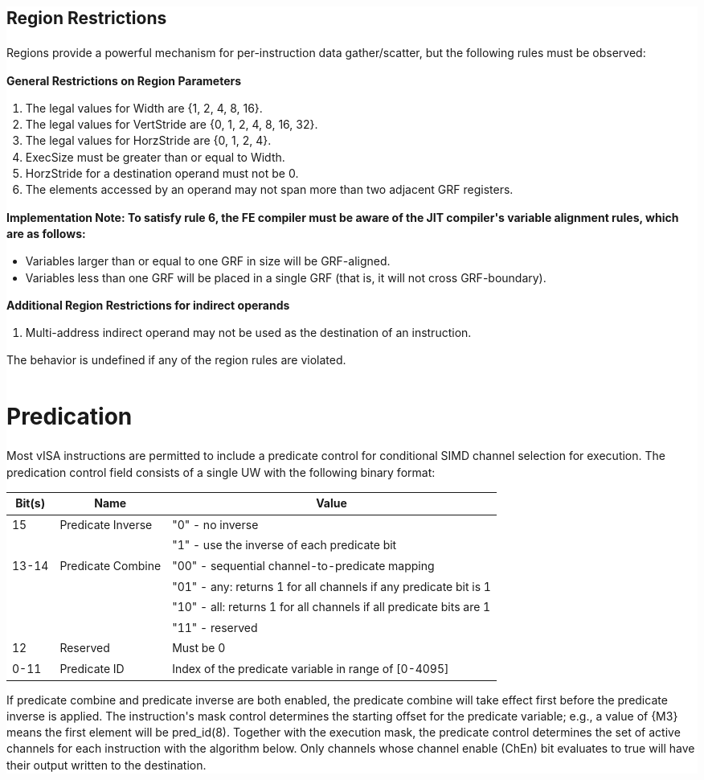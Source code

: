 Region Restrictions
-------------------

Regions provide a powerful mechanism for per-instruction data
gather/scatter, but the following rules must be observed:

**General Restrictions on Region Parameters**

1.  The legal values for Width are {1, 2, 4, 8, 16}.
2.  The legal values for VertStride are {0, 1, 2, 4, 8, 16, 32}.
3.  The legal values for HorzStride are {0, 1, 2, 4}.
4.  ExecSize must be greater than or equal to Width.
5.  HorzStride for a destination operand must not be 0.
6.  The elements accessed by an operand may not span more than two
    adjacent GRF registers.

**Implementation Note: To satisfy rule 6, the FE compiler must be aware
of the JIT compiler's variable alignment rules, which are as follows:**

-   Variables larger than or equal to one GRF in size will be
    GRF-aligned.
-   Variables less than one GRF will be placed in a single GRF (that is,
    it will not cross GRF-boundary).

**Additional Region Restrictions for indirect operands**

1.  Multi-address indirect operand may not be used as the destination of
    an instruction.

The behavior is undefined if any of the region rules are violated.

Predication
===========

Most vISA instructions are permitted to include a predicate control for
conditional SIMD channel selection for execution. The predication
control field consists of a single UW with the following binary format:

| Bit(s)   | Name                | Value                                                                |
| --- | --- | --- |
| 15       | Predicate Inverse   | "0" - no inverse                                                     |
|          |                     | "1" - use the inverse of each predicate bit                          |
| 13-14    | Predicate Combine   | "00" - sequential channel-to-predicate mapping                       |
|          |                     | "01" - any: returns 1 for all channels if any predicate bit is 1     |
|          |                     | "10" - all: returns 1 for all channels if all predicate bits are 1   |
|          |                     | "11" - reserved                                                      |
| 12       | Reserved            | Must be 0                                                            |
| 0-11     | Predicate ID        | Index of the predicate variable in range of [0-4095]                 |

If predicate combine and predicate inverse are both enabled, the
predicate combine will take effect first before the predicate inverse is
applied. The instruction's mask control determines the starting offset
for the predicate variable; e.g., a value of {M3} means the first
element will be pred_id(8). Together with the execution mask, the
predicate control determines the set of active channels for each
instruction with the algorithm below. Only channels whose channel enable
(ChEn) bit evaluates to true will have their output written to the
destination.

